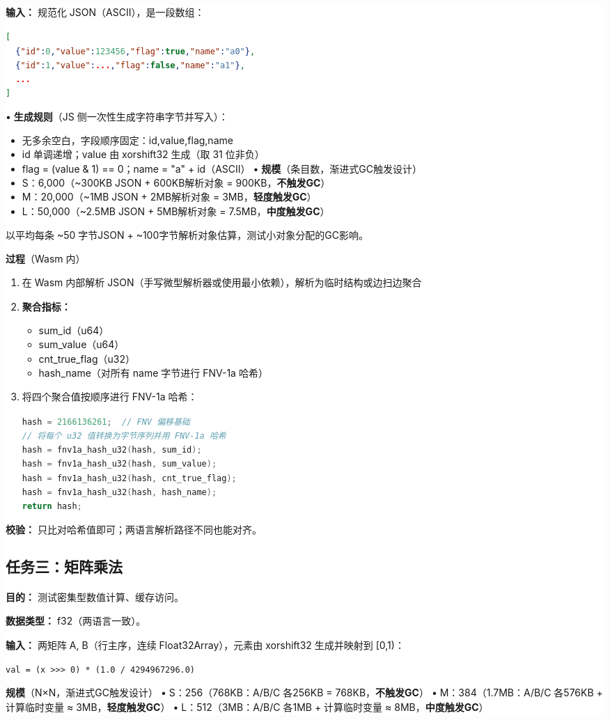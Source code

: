 **输入：** 规范化 JSON（ASCII），是一段数组：

```json
[
  {"id":0,"value":123456,"flag":true,"name":"a0"},
  {"id":1,"value":...,"flag":false,"name":"a1"},
  ...
]
```

• **生成规则**（JS 侧一次性生成字符串字节并写入）：

- 无多余空白，字段顺序固定：id,value,flag,name
- id 单调递增；value 由 xorshift32 生成（取 31 位非负）
- flag = (value & 1) == 0；name = "a" + id（ASCII）
• **规模**（条目数，渐进式GC触发设计）
- S：6,000（~300KB JSON + 600KB解析对象 = 900KB，**不触发GC**）
- M：20,000（~1MB JSON + 2MB解析对象 = 3MB，**轻度触发GC**）
- L：50,000（~2.5MB JSON + 5MB解析对象 = 7.5MB，**中度触发GC**）

以平均每条 ~50 字节JSON + ~100字节解析对象估算，测试小对象分配的GC影响。

**过程**（Wasm 内）

1. 在 Wasm 内部解析 JSON（手写微型解析器或使用最小依赖），解析为临时结构或边扫边聚合
2. **聚合指标：**
   - sum_id（u64）
   - sum_value（u64）
   - cnt_true_flag（u32）
   - hash_name（对所有 name 字节进行 FNV-1a 哈希）
3. 将四个聚合值按顺序进行 FNV-1a 哈希：

   ```c
   hash = 2166136261;  // FNV 偏移基础
   // 将每个 u32 值转换为字节序列并用 FNV-1a 哈希
   hash = fnv1a_hash_u32(hash, sum_id);
   hash = fnv1a_hash_u32(hash, sum_value);
   hash = fnv1a_hash_u32(hash, cnt_true_flag);
   hash = fnv1a_hash_u32(hash, hash_name);
   return hash;
   ```

**校验：** 只比对哈希值即可；两语言解析路径不同也能对齐。

## 任务三：矩阵乘法

**目的：** 测试密集型数值计算、缓存访问。

**数据类型：** f32（两语言一致）。

**输入：** 两矩阵 A, B（行主序，连续 Float32Array），元素由 xorshift32 生成并映射到 [0,1)：

```text
val = (x >>> 0) * (1.0 / 4294967296.0)
```

**规模**（N×N，渐进式GC触发设计）
• S：256（768KB：A/B/C 各256KB = 768KB，**不触发GC**）
• M：384（1.7MB：A/B/C 各576KB + 计算临时变量 ≈ 3MB，**轻度触发GC**）
• L：512（3MB：A/B/C 各1MB + 计算临时变量 ≈ 8MB，**中度触发GC**）
